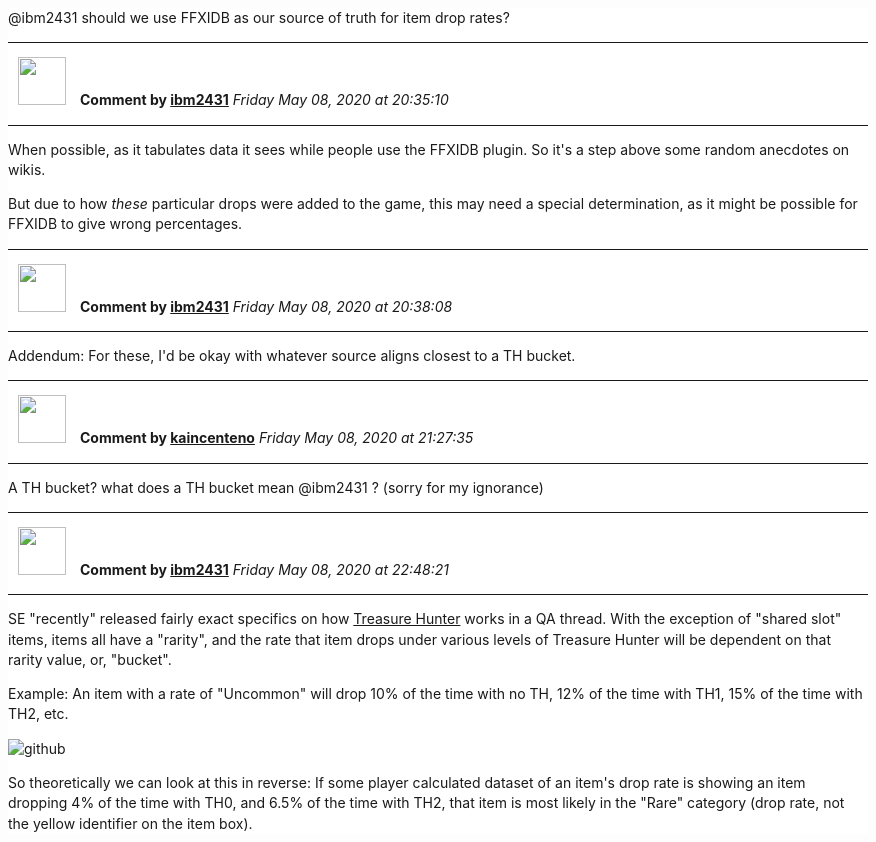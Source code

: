 @ibm2431 should we use FFXIDB as our source of truth for item drop rates?


----
<a href="https://github.com/ibm2431"><img src="https://avatars3.githubusercontent.com/u/13112942?v=4" width="48" height="48" hspace="10"></img></a> **Comment by [ibm2431](https://github.com/ibm2431)**
_Friday May 08, 2020 at 20:35:10_

----

When possible, as it tabulates data it sees while people use the FFXIDB plugin. So it's a step above some random anecdotes on wikis.



But due to how _these_ particular drops were added to the game, this may need a special determination, as it might be possible for FFXIDB to give wrong percentages.


----
<a href="https://github.com/ibm2431"><img src="https://avatars3.githubusercontent.com/u/13112942?v=4" width="48" height="48" hspace="10"></img></a> **Comment by [ibm2431](https://github.com/ibm2431)**
_Friday May 08, 2020 at 20:38:08_

----

Addendum: For these, I'd be okay with whatever source aligns closest to a TH bucket.


----
<a href="https://github.com/kaincenteno"><img src="https://avatars3.githubusercontent.com/u/26943220?v=4" width="48" height="48" hspace="10"></img></a> **Comment by [kaincenteno](https://github.com/kaincenteno)**
_Friday May 08, 2020 at 21:27:35_

----

A TH bucket? what does a TH bucket mean @ibm2431 ? (sorry for my ignorance)


----
<a href="https://github.com/ibm2431"><img src="https://avatars3.githubusercontent.com/u/13112942?v=4" width="48" height="48" hspace="10"></img></a> **Comment by [ibm2431](https://github.com/ibm2431)**
_Friday May 08, 2020 at 22:48:21_

----

SE "recently" released fairly exact specifics on how [Treasure Hunter](https://www.bg-wiki.com/bg/Treasure_Hunter) works in a QA thread. With the exception of "shared slot" items, items all have a "rarity", and the rate that item drops under various levels of Treasure Hunter will be dependent on that rarity value, or, "bucket".



Example: An item with a rate of "Uncommon" will drop 10% of the time with no TH, 12% of the time with TH1, 15% of the time with TH2, etc.



![github](https://user-images.githubusercontent.com/13112942/81455075-97af2980-917d-11ea-8518-d4bc42e94e44.png)



So theoretically we can look at this in reverse: If some player calculated dataset of an item's drop rate is showing an item dropping 4% of the time with TH0, and 6.5% of the time with TH2, that item is most likely in the "Rare" category (drop rate, not the yellow identifier on the item box).
